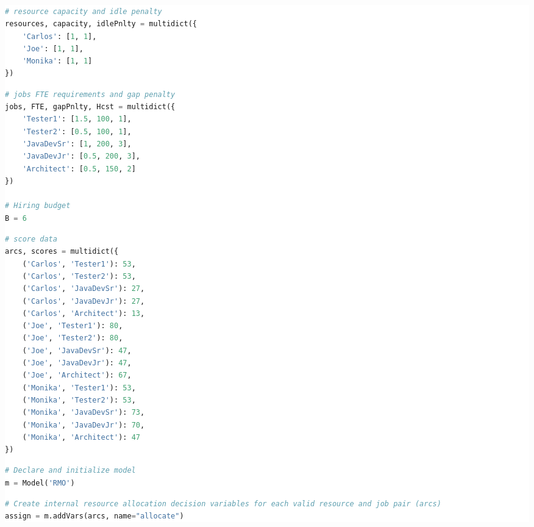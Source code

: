 
```python
# resource capacity and idle penalty
resources, capacity, idlePnlty = multidict({
    'Carlos': [1, 1],
    'Joe': [1, 1],
    'Monika': [1, 1]
})
```


```python
# jobs FTE requirements and gap penalty
jobs, FTE, gapPnlty, Hcst = multidict({
    'Tester1': [1.5, 100, 1],
    'Tester2': [0.5, 100, 1],
    'JavaDevSr': [1, 200, 3],
    'JavaDevJr': [0.5, 200, 3],
    'Architect': [0.5, 150, 2]
})

# Hiring budget
B = 6
```


```python
# score data
arcs, scores = multidict({
    ('Carlos', 'Tester1'): 53,
    ('Carlos', 'Tester2'): 53,
    ('Carlos', 'JavaDevSr'): 27,
    ('Carlos', 'JavaDevJr'): 27,
    ('Carlos', 'Architect'): 13,
    ('Joe', 'Tester1'): 80,
    ('Joe', 'Tester2'): 80,
    ('Joe', 'JavaDevSr'): 47,
    ('Joe', 'JavaDevJr'): 47,
    ('Joe', 'Architect'): 67,
    ('Monika', 'Tester1'): 53,
    ('Monika', 'Tester2'): 53,
    ('Monika', 'JavaDevSr'): 73,
    ('Monika', 'JavaDevJr'): 70,
    ('Monika', 'Architect'): 47
})
```


```python
# Declare and initialize model
m = Model('RMO')
```


```python
# Create internal resource allocation decision variables for each valid resource and job pair (arcs)
assign = m.addVars(arcs, name="allocate")
```
